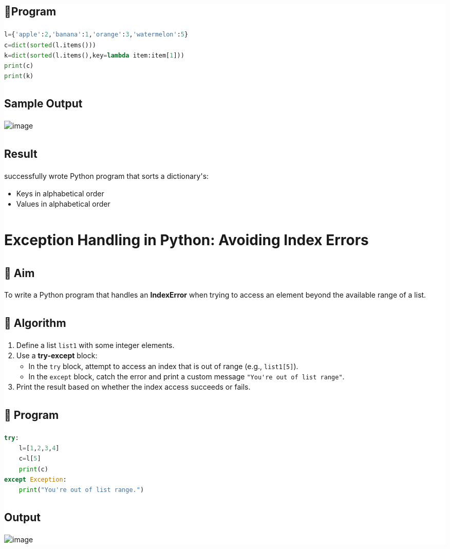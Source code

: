 
## 🧪Program
```py
l={'apple':2,'banana':1,'orange':3,'watermelon':5}
c=dict(sorted(l.items()))
k=dict(sorted(l.items(),key=lambda item:item[1]))
print(c)
print(k)
```


## Sample Output
<img width="1508" height="176" alt="image" src="https://github.com/user-attachments/assets/343b1f39-9d25-48f0-b9e2-473669f4dcc6" />


## Result
successfully wrote Python program that sorts a dictionary's:
- Keys in alphabetical order
- Values in alphabetical order


# Exception Handling in Python: Avoiding Index Errors

## 🎯 Aim
To write a Python program that handles an **IndexError** when trying to access an element beyond the available range of a list.

## 🧠 Algorithm
1. Define a list `list1` with some integer elements.
2. Use a **try-except** block:
   - In the `try` block, attempt to access an index that is out of range (e.g., `list1[5]`).
   - In the `except` block, catch the error and print a custom message `"You're out of list range"`.
3. Print the result based on whether the index access succeeds or fails.

## 🧾 Program
```py
try:
    l=[1,2,3,4]
    c=l[5]
    print(c)
except Exception:
    print("You're out of list range.")
```
## Output
<img width="1241" height="182" alt="image" src="https://github.com/user-attachments/assets/f8c9473f-bb51-4823-92ab-3656299fe3a2" />
